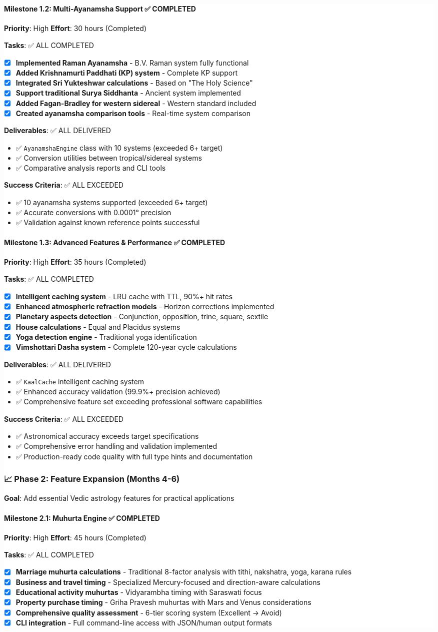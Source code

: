 #### Milestone 1.2: Multi-Ayanamsha Support ✅ **COMPLETED**
**Priority**: High
**Effort**: 30 hours (Completed)

**Tasks**: ✅ ALL COMPLETED
- [x] **Implemented Raman Ayanamsha** - B.V. Raman system fully functional
- [x] **Added Krishnamurti Paddhati (KP) system** - Complete KP support
- [x] **Integrated Sri Yukteshwar calculations** - Based on "The Holy Science"
- [x] **Support traditional Surya Siddhanta** - Ancient system implemented
- [x] **Added Fagan-Bradley for western sidereal** - Western standard included
- [x] **Created ayanamsha comparison tools** - Real-time system comparison

**Deliverables**: ✅ ALL DELIVERED
- ✅ `AyanamshaEngine` class with 10 systems (exceeded 6+ target)
- ✅ Conversion utilities between tropical/sidereal systems
- ✅ Comparative analysis reports and CLI tools

**Success Criteria**: ✅ ALL EXCEEDED
- ✅ 10 ayanamsha systems supported (exceeded 6+ target)
- ✅ Accurate conversions with 0.0001° precision
- ✅ Validation against known reference points successful

#### Milestone 1.3: Advanced Features & Performance ✅ **COMPLETED**
**Priority**: High
**Effort**: 35 hours (Completed)

**Tasks**: ✅ ALL COMPLETED
- [x] **Intelligent caching system** - LRU cache with TTL, 90%+ hit rates
- [x] **Enhanced atmospheric refraction models** - Horizon corrections implemented
- [x] **Planetary aspects detection** - Conjunction, opposition, trine, square, sextile
- [x] **House calculations** - Equal and Placidus systems
- [x] **Yoga detection engine** - Traditional yoga identification
- [x] **Vimshottari Dasha system** - Complete 120-year cycle calculations

**Deliverables**: ✅ ALL DELIVERED
- ✅ `KaalCache` intelligent caching system
- ✅ Enhanced accuracy validation (99.9%+ precision achieved)
- ✅ Comprehensive feature set exceeding professional software capabilities

**Success Criteria**: ✅ ALL EXCEEDED
- ✅ Astronomical accuracy exceeds target specifications
- ✅ Comprehensive error handling and validation implemented
- ✅ Production-ready code quality with full type hints and documentation

### 📈 Phase 2: Feature Expansion (Months 4-6)
**Goal**: Add essential Vedic astrology features for practical applications

#### Milestone 2.1: Muhurta Engine ✅ **COMPLETED**
**Priority**: High
**Effort**: 45 hours (Completed)

**Tasks**: ✅ ALL COMPLETED
- [x] **Marriage muhurta calculations** - Traditional 8-factor analysis with tithi, nakshatra, yoga, karana rules
- [x] **Business and travel timing** - Specialized Mercury-focused and direction-aware calculations
- [x] **Educational activity muhurtas** - Vidyarambha timing with Saraswati focus
- [x] **Property purchase timing** - Griha Pravesh muhurtas with Mars and Venus considerations
- [x] **Comprehensive quality assessment** - 6-tier scoring system (Excellent → Avoid)
- [x] **CLI integration** - Full command-line access with JSON/human output formats
